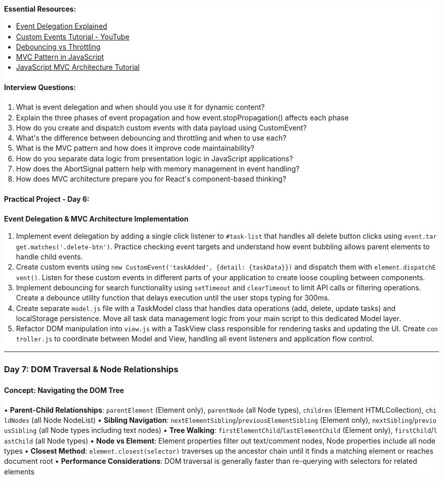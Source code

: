 **Essential Resources:**
- [Event Delegation Explained](https://javascript.info/event-delegation)
- [Custom Events Tutorial - YouTube](https://www.youtube.com/watch?v=92OOGugZIYo)
- [Debouncing vs Throttling](https://css-tricks.com/debouncing-throttling-explained-examples/)
- [MVC Pattern in JavaScript](https://developer.mozilla.org/en-US/docs/Glossary/MVC)
- [JavaScript MVC Architecture Tutorial](https://www.taniarascia.com/javascript-mvc-todo-app/)

#### Interview Questions:
1. What is event delegation and when should you use it for dynamic content?
2. Explain the three phases of event propagation and how event.stopPropagation() affects each phase
3. How do you create and dispatch custom events with data payload using CustomEvent?
4. What's the difference between debouncing and throttling and when to use each?
5. What is the MVC pattern and how does it improve code maintainability?
6. How do you separate data logic from presentation logic in JavaScript applications?
7. How does the AbortSignal pattern help with memory management in event handling?
8. How does MVC architecture prepare you for React's component-based thinking?

#### Practical Project - Day 6:
**Event Delegation & MVC Architecture Implementation**
1. Implement event delegation by adding a single click listener to `#task-list` that handles all delete button clicks using `event.target.matches('.delete-btn')`. Practice checking event targets and understand how event bubbling allows parent elements to handle child events.
2. Create custom events using `new CustomEvent('taskAdded', {detail: {taskData}})` and dispatch them with `element.dispatchEvent()`. Listen for these custom events in different parts of your application to create loose coupling between components.
3. Implement debouncing for search functionality using `setTimeout` and `clearTimeout` to limit API calls or filtering operations. Create a debounce utility function that delays execution until the user stops typing for 300ms.
4. Create separate `model.js` file with a TaskModel class that handles data operations (add, delete, update tasks) and localStorage persistence. Move all task data management logic from your main script to this dedicated Model layer.
5. Refactor DOM manipulation into `view.js` with a TaskView class responsible for rendering tasks and updating the UI. Create `controller.js` to coordinate between Model and View, handling all event listeners and application flow control.

---

### Day 7: DOM Traversal & Node Relationships
#### Concept: Navigating the DOM Tree
• **Parent-Child Relationships**: `parentElement` (Element only), `parentNode` (all Node types), `children` (Element HTMLCollection), `childNodes` (all Node NodeList)
• **Sibling Navigation**: `nextElementSibling`/`previousElementSibling` (Element only), `nextSibling`/`previousSibling` (all Node types including text nodes)
• **Tree Walking**: `firstElementChild`/`lastElementChild` (Element only), `firstChild`/`lastChild` (all Node types)
• **Node vs Element**: Element properties filter out text/comment nodes, Node properties include all node types
• **Closest Method**: `element.closest(selector)` traverses up the ancestor chain until it finds a matching element or reaches document root
• **Performance Considerations**: DOM traversal is generally faster than re-querying with selectors for related elements
